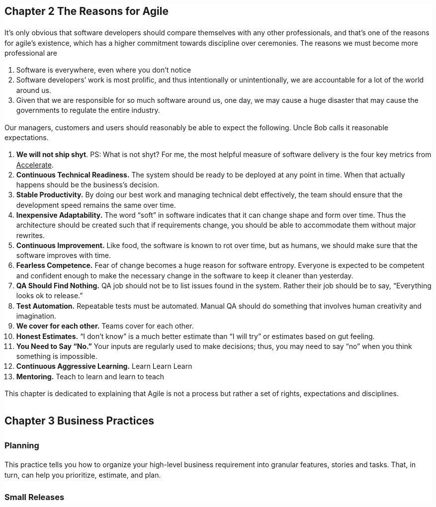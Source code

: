 ## Chapter 2 The Reasons for Agile

It’s only obvious that software developers should compare themselves with any other professionals, and that’s one of the reasons for agile’s existence, which has a higher commitment towards discipline over ceremonies. The reasons we must become more professional are

1. Software is everywhere, even where you don’t notice
2. Software developers’ work is most prolific, and thus intentionally or unintentionally, we are accountable for a lot of the world around us.
3. Given that we are responsible for so much software around us, one day, we may cause a huge disaster that may cause the governments to regulate the entire industry.

Our managers, customers and users should reasonably be able to expect the following. Uncle Bob calls it reasonable expectations.

1. **We will not ship shyt**. PS: What is not shyt? For me, the most helpful measure of software delivery is the four key metrics from [Accelerate](/blog/accelerate-metrics/).
2. **Continuous Technical Readiness.** The system should be ready to be deployed at any point in time. When that actually happens should be the business’s decision.
3. **Stable Productivity.** By doing our best work and managing technical debt effectively, the team should ensure that the development speed remains the same over time.
4. **Inexpensive Adaptability.** The word “soft” in software indicates that it can change shape and form over time. Thus the architecture should be created such that if requirements change, you should be able to accommodate them without major rewrites.
5. **Continuous Improvement.** Like food, the software is known to rot over time, but as humans, we should make sure that the software improves with time.
6. **Fearless Competence.** Fear of change becomes a huge reason for software entropy. Everyone is expected to be competent and confident enough to make the necessary change in the software to keep it cleaner than yesterday.
7. **QA Should Find Nothing.** QA job should not be to list issues found in the system. Rather their job should be to say, “Everything looks ok to release.”
8. **Test Automation.** Repeatable tests must be automated. Manual QA should do something that involves human creativity and imagination.
9. **We cover for each other.** Teams cover for each other.
10. **Honest Estimates.** “I don’t know” is a much better estimate than “I will try” or estimates based on gut feeling.
11. **You Need to Say “No.”** Your inputs are regularly used to make decisions; thus, you may need to say “no” when you think something is impossible.
12. **Continuous Aggressive Learning.** Learn Learn Learn
13. **Mentoring.** Teach to learn and learn to teach

This chapter is dedicated to explaining that Agile is not a process but rather a set of rights, expectations and disciplines.

## Chapter 3 Business Practices

### Planning

This practice tells you how to organize your high-level business requirement into granular features, stories and tasks. That, in turn, can help you prioritize, estimate, and plan.

### **Small Releases**
